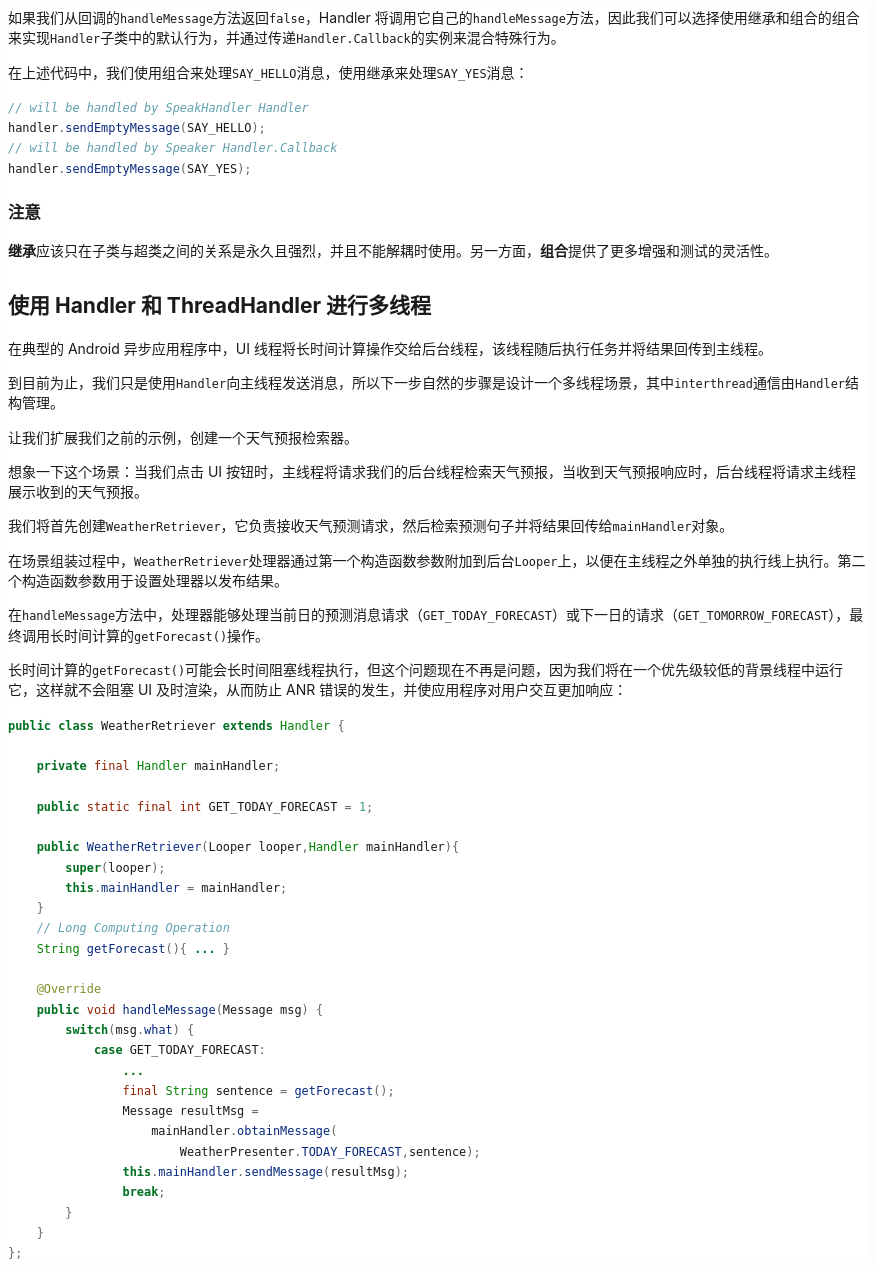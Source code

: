 如果我们从回调的`handleMessage`方法返回`false`，Handler 将调用它自己的`handleMessage`方法，因此我们可以选择使用继承和组合的组合来实现`Handler`子类中的默认行为，并通过传递`Handler.Callback`的实例来混合特殊行为。

在上述代码中，我们使用组合来处理`SAY_HELLO`消息，使用继承来处理`SAY_YES`消息：

```java
// will be handled by SpeakHandler Handler
handler.sendEmptyMessage(SAY_HELLO);
// will be handled by Speaker Handler.Callback
handler.sendEmptyMessage(SAY_YES);
```

### 注意

**继承**应该只在子类与超类之间的关系是永久且强烈，并且不能解耦时使用。另一方面，**组合**提供了更多增强和测试的灵活性。

## 使用 Handler 和 ThreadHandler 进行多线程

在典型的 Android 异步应用程序中，UI 线程将长时间计算操作交给后台线程，该线程随后执行任务并将结果回传到主线程。

到目前为止，我们只是使用`Handler`向主线程发送消息，所以下一步自然的步骤是设计一个多线程场景，其中`interthread`通信由`Handler`结构管理。

让我们扩展我们之前的示例，创建一个天气预报检索器。

想象一下这个场景：当我们点击 UI 按钮时，主线程将请求我们的后台线程检索天气预报，当收到天气预报响应时，后台线程将请求主线程展示收到的天气预报。

我们将首先创建`WeatherRetriever`，它负责接收天气预测请求，然后检索预测句子并将结果回传给`mainHandler`对象。

在场景组装过程中，`WeatherRetriever`处理器通过第一个构造函数参数附加到后台`Looper`上，以便在主线程之外单独的执行线上执行。第二个构造函数参数用于设置处理器以发布结果。

在`handleMessage`方法中，处理器能够处理当前日的预测消息请求（`GET_TODAY_FORECAST`）或下一日的请求（`GET_TOMORROW_FORECAST`），最终调用长时间计算的`getForecast()`操作。

长时间计算的`getForecast()`可能会长时间阻塞线程执行，但这个问题现在不再是问题，因为我们将在一个优先级较低的背景线程中运行它，这样就不会阻塞 UI 及时渲染，从而防止 ANR 错误的发生，并使应用程序对用户交互更加响应：

```java
public class WeatherRetriever extends Handler {

    private final Handler mainHandler;

    public static final int GET_TODAY_FORECAST = 1;

    public WeatherRetriever(Looper looper,Handler mainHandler){
        super(looper);
        this.mainHandler = mainHandler;
    }    
    // Long Computing Operation 
    String getForecast(){ ... }

    @Override
    public void handleMessage(Message msg) {
        switch(msg.what) {
            case GET_TODAY_FORECAST:
                ...
                final String sentence = getForecast();
                Message resultMsg =
                    mainHandler.obtainMessage(
                        WeatherPresenter.TODAY_FORECAST,sentence);
                this.mainHandler.sendMessage(resultMsg);
                break;
        }
    }
};
```
